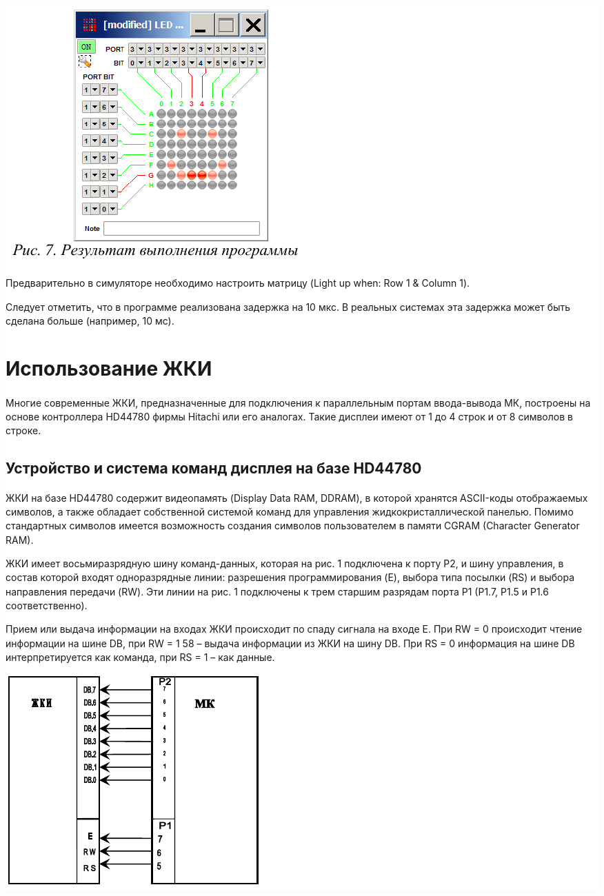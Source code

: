 ![Результат выполнения программы](image-25.png)

Предварительно в симуляторе необходимо настроить матрицу (Light up when: Row 1 & Column 1).

Следует отметить, что в программе реализована задержка на 10 мкс. В
реальных системах эта задержка может быть сделана больше (например, 10 мс).

# Использование ЖКИ

Многие  современные  ЖКИ,  предназначенные  для  подключения  к параллельным портам ввода-вывода МК, построены на основе контроллера HD44780 фирмы Hitachi или его аналогах. Такие дисплеи имеют от 1 до 4 строк и от 8 символов в строке.

## Устройство и система команд дисплея на базе HD44780

ЖКИ на базе HD44780 содержит видеопамять (Display Data RAM, DDRAM), в которой хранятся ASCII-коды отображаемых символов, а также обладает собственной системой команд для управления жидкокристаллической панелью. Помимо стандартных символов имеется возможность создания символов пользователем в памяти CGRAM (Character Generator RAM).

ЖКИ имеет восьмиразрядную шину команд-данных, которая на рис. 1 подключена к порту Р2, и шину управления, в состав которой входят одноразрядные линии: разрешения программирования (E), выбора типа посылки (RS) и выбора направления передачи (RW). Эти линии на рис. 1 подключены к трем старшим разрядам порта Р1 (Р1.7, Р1.5 и Р1.6 соответственно).

Прием или выдача информации на входах ЖКИ происходит по спаду сигнала на входе E. При RW = 0 происходит чтение информации на шине DB, при RW = 1 58 – выдача информации из ЖКИ на шину DB. При RS = 0 информация на шине DB интерпретируется как команда, при RS = 1 – как данные.

![Подключение клавиатуры и ЖКИ к МК](image-26.png)